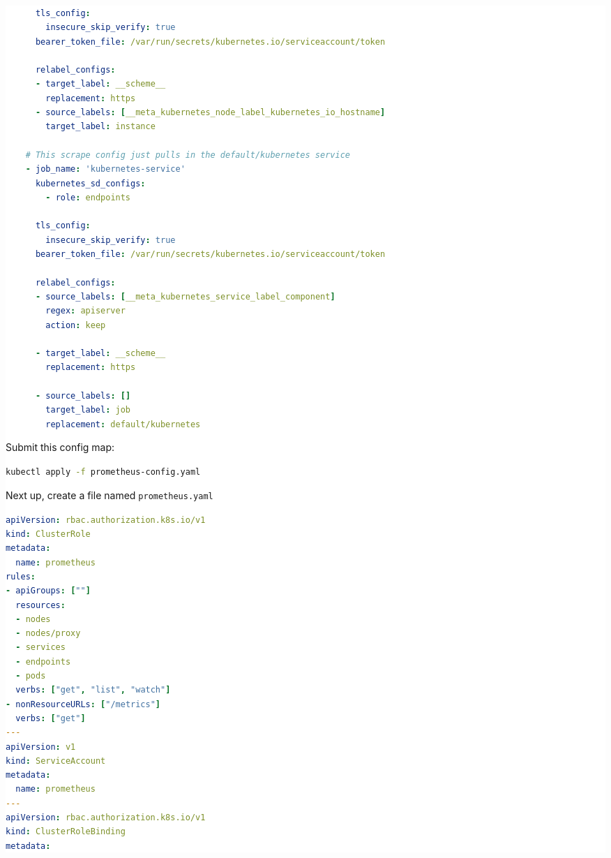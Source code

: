 ```yaml
      tls_config:
        insecure_skip_verify: true
      bearer_token_file: /var/run/secrets/kubernetes.io/serviceaccount/token

      relabel_configs:
      - target_label: __scheme__
        replacement: https
      - source_labels: [__meta_kubernetes_node_label_kubernetes_io_hostname]
        target_label: instance

    # This scrape config just pulls in the default/kubernetes service
    - job_name: 'kubernetes-service'
      kubernetes_sd_configs:
        - role: endpoints

      tls_config:
        insecure_skip_verify: true
      bearer_token_file: /var/run/secrets/kubernetes.io/serviceaccount/token

      relabel_configs:
      - source_labels: [__meta_kubernetes_service_label_component]
        regex: apiserver
        action: keep

      - target_label: __scheme__
        replacement: https

      - source_labels: []
        target_label: job
        replacement: default/kubernetes
```

Submit this config map:

```bash
kubectl apply -f prometheus-config.yaml
```

Next up, create a file named `prometheus.yaml`

```yaml
apiVersion: rbac.authorization.k8s.io/v1
kind: ClusterRole
metadata:
  name: prometheus
rules:
- apiGroups: [""]
  resources:
  - nodes
  - nodes/proxy
  - services
  - endpoints
  - pods
  verbs: ["get", "list", "watch"]
- nonResourceURLs: ["/metrics"]
  verbs: ["get"]
---
apiVersion: v1
kind: ServiceAccount
metadata:
  name: prometheus
---
apiVersion: rbac.authorization.k8s.io/v1
kind: ClusterRoleBinding
metadata:
```